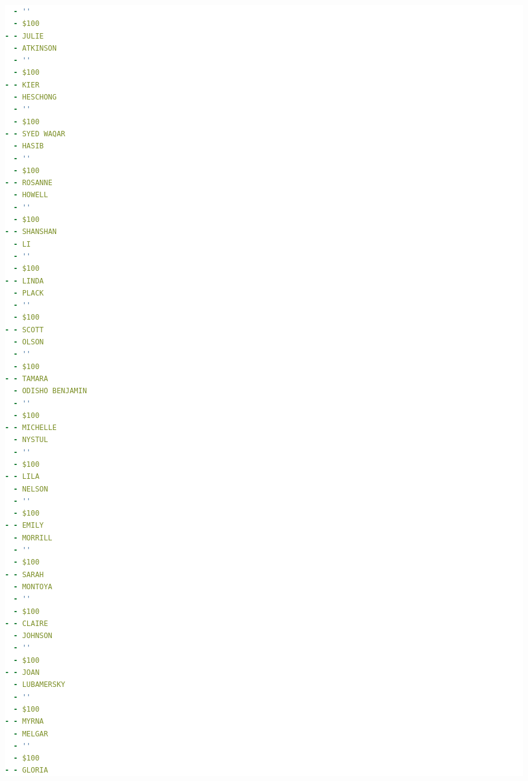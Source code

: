 ```yaml
  - ''
  - $100
- - JULIE
  - ATKINSON
  - ''
  - $100
- - KIER
  - HESCHONG
  - ''
  - $100
- - SYED WAQAR
  - HASIB
  - ''
  - $100
- - ROSANNE
  - HOWELL
  - ''
  - $100
- - SHANSHAN
  - LI
  - ''
  - $100
- - LINDA
  - PLACK
  - ''
  - $100
- - SCOTT
  - OLSON
  - ''
  - $100
- - TAMARA
  - ODISHO BENJAMIN
  - ''
  - $100
- - MICHELLE
  - NYSTUL
  - ''
  - $100
- - LILA
  - NELSON
  - ''
  - $100
- - EMILY
  - MORRILL
  - ''
  - $100
- - SARAH
  - MONTOYA
  - ''
  - $100
- - CLAIRE
  - JOHNSON
  - ''
  - $100
- - JOAN
  - LUBAMERSKY
  - ''
  - $100
- - MYRNA
  - MELGAR
  - ''
  - $100
- - GLORIA
```